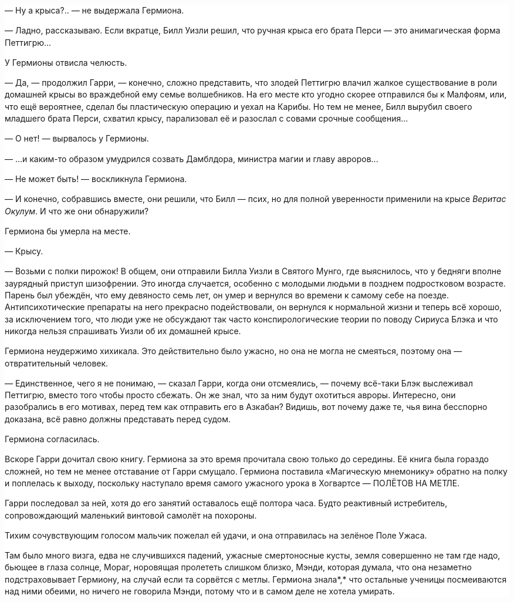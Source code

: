 — Ну а крыса?.. *—* не выдержала Гермиона.

— Ладно, рассказываю. Если вкратце, Билл Уизли решил, что ручная крыса его брата Перси — это анимагическая форма Петтигрю...

У Гермионы отвисла челюсть.

— Да, — продолжил Гарри, — конечно, сложно представить, что злодей Петтигрю влачил жалкое существование в роли домашней крысы во враждебной ему семье волшебников. На его месте кто угодно скорее отправился бы к Малфоям, или, что ещё вероятнее, сделал бы пластическую операцию и уехал на Карибы. Но тем не менее, Билл вырубил своего младшего брата Перси, схватил крысу, парализовал её и разослал с совами срочные сообщения...

— О нет! *—* вырвалось у Гермионы.

— …и каким-то образом умудрился созвать Дамблдора, министра магии и главу авроров...

— Не может быть! — воскликнула Гермиона.

— И конечно, собравшись вместе, они решили, что Билл — псих, но для полной уверенности применили на крысе *Веритас Окулум*. И что же они обнаружили?

Гермиона бы умерла на месте.

— Крысу.

— Возьми с полки пирожок! В общем, они отправили Билла Уизли в Святого Мунго, где выяснилось, что у бедняги вполне заурядный приступ шизофрении. Это иногда случается, особенно с молодыми людьми в позднем подростковом возрасте. Парень был убеждён, что ему девяносто семь лет, он умер и вернулся во времени к самому себе на поезде. Антипсихотические препараты на него прекрасно подействовали, он вернулся к нормальной жизни и теперь всё хорошо, за исключением того, что люди уже не обсуждают так часто конспирологические теории по поводу Сириуса Блэка и что никогда нельзя спрашивать Уизли об их домашней крысе.

Гермиона неудержимо хихикала. Это действительно было ужасно, но она не могла не смеяться, поэтому она — отвратительный человек.

— Единственное, чего я не понимаю, — сказал Гарри, когда они отсмеялись, — почему всё-таки Блэк выслеживал Петтигрю, вместо того чтобы просто сбежать. Он же знал, что за ним будут охотиться авроры. Интересно, они разобрались в его мотивах, перед тем как отправить его в Азкабан? Видишь, вот почему даже те, чья вина бесспорно доказана, всё равно должны представать перед судом.

Гермиона согласилась.

Вскоре Гарри дочитал свою книгу. Гермиона за это время прочитала свою только до середины. Её книга была гораздо сложней, но тем не менее отставание от Гарри смущало. Гермиона поставила «Магическую мнемонику» обратно на полку и поплелась к выходу, поскольку наступало время самого ужасного урока в Хогвартсе — ПОЛЁТОВ НА МЕТЛЕ.

Гарри последовал за ней, хотя до его занятий оставалось ещё полтора часа. Будто реактивный истребитель, сопровождающий маленький винтовой самолёт на похороны.

Тихим сочувствующим голосом мальчик пожелал ей удачи, и она отправилась на зелёное Поле Ужаса.

Там было много визга, едва не случившихся падений, ужасные смертоносные кусты, земля совершенно не там где надо, бьющее в глаза солнце, Мораг, норовящая пролететь слишком близко, Мэнди, которая думала, что она незаметно подстраховывает Гермиону, на случай если та сорвётся с метлы. Гермиона знала*,* что остальные ученицы посмеиваются над ними обеими, но ничего не говорила Мэнди, потому что и в самом деле не хотела умирать.
